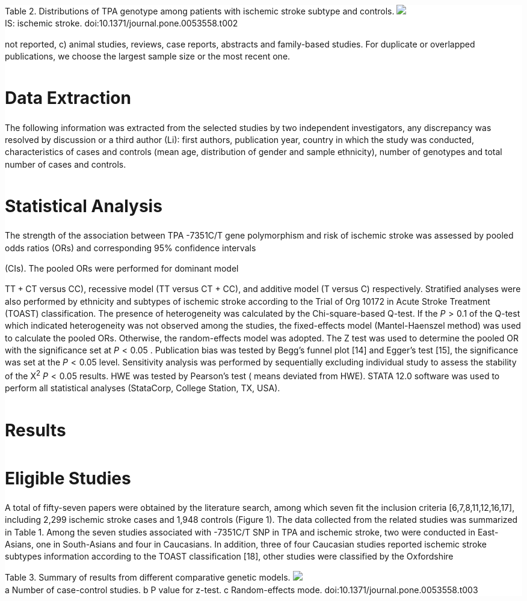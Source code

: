 Table 2.  Distributions of TPA genotype among patients with ischemic stroke subtype and controls. 
![](images/a2fd47f83534606c3d65460250535c5899015360bd1452a58834fdb822534ced.jpg)  
IS: ischemic stroke. doi:10.1371/journal.pone.0053558.t002  

not reported, c) animal studies, reviews, case reports, abstracts and family-based studies. For duplicate or overlapped publications, we choose the largest sample size or the most recent one.  

# Data Extraction  

The following information was extracted from the selected studies by two independent investigators, any discrepancy was resolved by discussion or a third author (Li): first authors, publication year, country in which the study was conducted, characteristics of cases and controls (mean age, distribution of gender and sample ethnicity), number of genotypes and total number of cases and controls.  

# Statistical Analysis  

The strength of the association between  TPA  -7351C/T gene polymorphism and risk of ischemic stroke was assessed by pooled odds ratios (ORs) and corresponding   $95\%$   confidence intervals

 (CIs). The pooled ORs were performed for dominant model

  $\mathrm{TT+CT}$   versus CC), recessive model (TT versus CT + CC), and additive model (T versus C) respectively. Stratified analyses were also performed by ethnicity and subtypes of ischemic stroke according to the Trial of Org 10172 in Acute Stroke Treatment (TOAST) classification. The presence of heterogeneity was calculated by the Chi-square-based Q-test. If the    $P{>}0.1$   of the Q-test which indicated heterogeneity was not observed among the studies, the fixed-effects model (Mantel-Haenszel method) was used to calculate the pooled ORs. Otherwise, the random-effects model was adopted. The Z test was used to determine the pooled OR with the significance set at  $P{<}0.05$  . Publication bias was tested by Begg’s funnel plot [14] and Egger’s test [15], the significance was set at the    $P{<}0.05$   level. Sensitivity analysis was performed by sequentially excluding individual study to assess the stability of the  $\mathrm{{X^{2}}}$     $P{<}0.05$  results. HWE was tested by Pearson’s  test (  means deviated from HWE). STATA 12.0 software was used to perform all statistical analyses (StataCorp, College Station, TX, USA).  

# Results  

# Eligible Studies  

A total of fifty-seven papers were obtained by the literature search, among which seven fit the inclusion criteria [6,7,8,11,12,16,17], including 2,299 ischemic stroke cases and 1,948 controls (Figure 1). The data collected from the related studies was summarized in Table 1. Among the seven studies associated with -7351C/T SNP in  TPA  and ischemic stroke, two were conducted in East-Asians, one in South-Asians and four in Caucasians. In addition, three of four Caucasian studies reported ischemic stroke subtypes information according to the TOAST classification [18], other studies were classified by the Oxfordshire  

Table 3.  Summary of results from different comparative genetic models. 
![](images/7d6096fbdab59958338d7b2366019831dcf49ed600b2622f36da53ca452b5e83.jpg)  
a Number of case-control studies. b P value for z-test. c Random-effects mode. doi:10.1371/journal.pone.0053558.t003  
